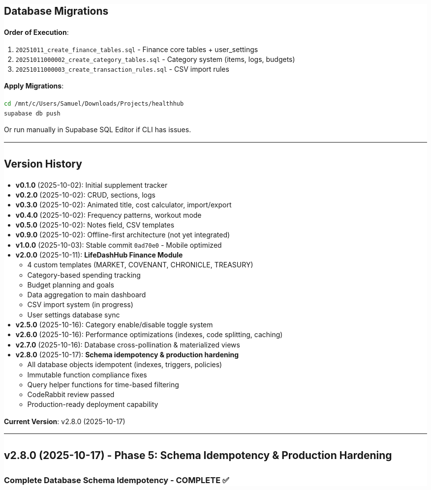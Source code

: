 
## Database Migrations

**Order of Execution**:
1. `20251011_create_finance_tables.sql` - Finance core tables + user_settings
2. `20251011000002_create_category_tables.sql` - Category system (items, logs, budgets)
3. `20251011000003_create_transaction_rules.sql` - CSV import rules

**Apply Migrations**:
```bash
cd /mnt/c/Users/Samuel/Downloads/Projects/healthhub
supabase db push
```

Or run manually in Supabase SQL Editor if CLI has issues.

---

## Version History

- **v0.1.0** (2025-10-02): Initial supplement tracker
- **v0.2.0** (2025-10-02): CRUD, sections, logs
- **v0.3.0** (2025-10-02): Animated title, cost calculator, import/export
- **v0.4.0** (2025-10-02): Frequency patterns, workout mode
- **v0.5.0** (2025-10-02): Notes field, CSV templates
- **v0.9.0** (2025-10-02): Offline-first architecture (not yet integrated)
- **v1.0.0** (2025-10-03): Stable commit `0ad70e0` - Mobile optimized
- **v2.0.0** (2025-10-11): **LifeDashHub Finance Module**
  - 4 custom templates (MARKET, COVENANT, CHRONICLE, TREASURY)
  - Category-based spending tracking
  - Budget planning and goals
  - Data aggregation to main dashboard
  - CSV import system (in progress)
  - User settings database sync
- **v2.5.0** (2025-10-16): Category enable/disable toggle system
- **v2.6.0** (2025-10-16): Performance optimizations (indexes, code splitting, caching)
- **v2.7.0** (2025-10-16): Database cross-pollination & materialized views
- **v2.8.0** (2025-10-17): **Schema idempotency & production hardening**
  - All database objects idempotent (indexes, triggers, policies)
  - Immutable function compliance fixes
  - Query helper functions for time-based filtering
  - CodeRabbit review passed
  - Production-ready deployment capability

**Current Version**: v2.8.0 (2025-10-17)

---

## v2.8.0 (2025-10-17) - Phase 5: Schema Idempotency & Production Hardening

### Complete Database Schema Idempotency - COMPLETE ✅
